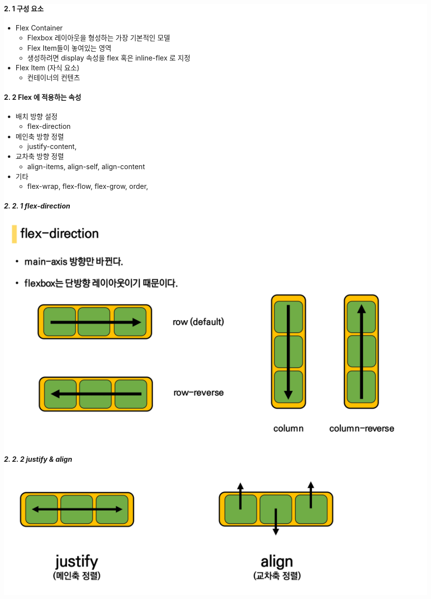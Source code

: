 

#### 2. 1 구성 요소

- Flex Container
  - Flexbox 레이아웃을 형성하는 가장 기본적인 모델
  - Flex Item들이 놓여있는 영역
  - 생성하려면 display 속성을 flex 혹은 inline-flex 로 지정
- Flex Item (자식 요소)
  - 컨테이너의 컨텐츠



#### 2. 2 Flex 에 적용하는 속성

- 배치 방향 설정
  - flex-direction
- 메인축 방향 정렬
  - justify-content,
- 교차축 방향 정렬
  - align-items, align-self, align-content
- 기타
  - flex-wrap, flex-flow, flex-grow, order,

##### 2. 2. 1 flex-direction

![image-20210804100645081](CSS_layout.assets/image-20210804100645081.png)

##### 2. 2. 2 justify & align

![image-20210804100707657](CSS_layout.assets/image-20210804100707657.png)
